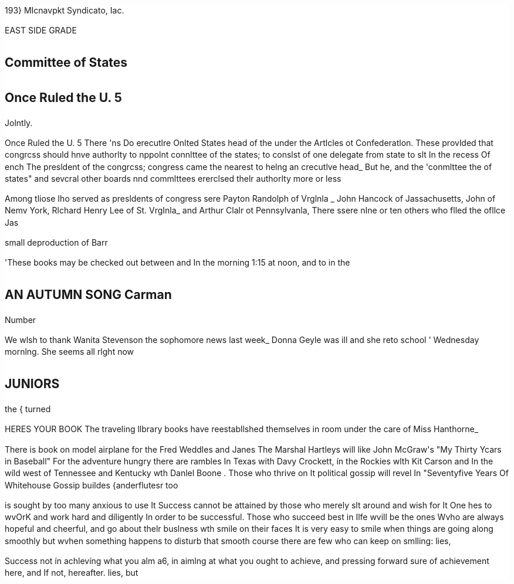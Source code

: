 193} MIcnavpkt Syndicato, Iac.

EAST SIDE GRADE

## Committee of States

## Once Ruled the U. 5

Jolntly.

Once Ruled the U. 5 There 'ns Do erecutlre Onlted States head of the under the Artlcles ot Confederatlon. These provlded that congrcss   should hnve authorlty to nppolnt connlttee of the states; to conslst of one delegate from state to slt In the recess Of ench The   presldent of the congrcss; congress came the nearest to helng an crecutlve head\_ But  he, and the 'conmlttee the of states"   and sevcral   other boards nnd commlttees ererclsed thelr authorlty   more or  less

Among tliose Iho   served as   presldents of   congress sere Payton Randolph of Vrglnla \_ John Hancock of Jassachusetts, John of Nemv York, Rlchard   Henry Lee of St. VrgInla\_ and Arthur Clalr ot Pennsylvanla, There ssere nIne or ten   others who flled the ofllce Jas





small deproduction of Barr

'These books may be checked out between and In   the morning 1:15 at noon, and to in the

## AN AUTUMN SONG Carman

Number

We wlsh to thank Wanita Stevenson the sophomore news   last week\_ Donna Geyle was ill and she reto school ' Wednesday mornlng. She seems all rlght now

## JUNIORS

the { turned

HERES YOUR BOOK The traveling llbrary books have reestabllshed themselves in room under the care of Miss Hanthorne\_

There is book on  model   airplane for the Fred Weddles and Janes The Marshal Hartleys   will like John McGraw's "My Thirty Ycars in Baseball" For the adventure hungry there are rambles  In Texas with Davy Crockett, ín the Rockies wlth Kit Carson   and In the wíld west of  Tennessee and Kentucky wth Danlel Boone . Those who thrive on It political gossip will revel In "Seventyfive Years Of Whitehouse Gossip buildes {anderflutesr too

is sought by too many anxious to use It Success cannot be attained by those who merely slt around and wish for It One hes to wvOrK and work hard and díligently In order to be   successful. Those who succeed best in Ilfe wvill be the ones   Wvho are always hopeful and cheerful, and go about thelr buslness wth smile on their faces It is very easy to smile   when   things are going along   smoothly but wvhen something happens to disturb that smooth course there are few who can keep on smlling: lies,

Success not ín achlevíng what you alm a6, in aimlng at what you ought to achieve, and pressing forward sure of   achievement here, and If not, hereafter. lies, but
